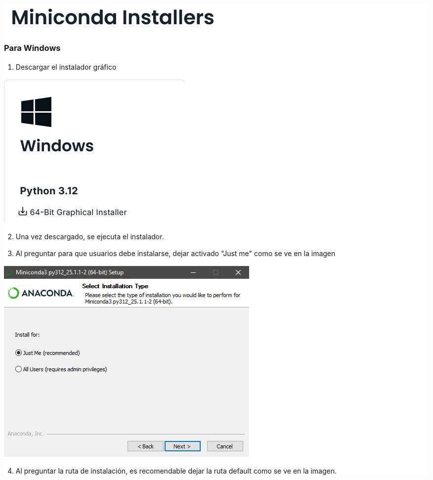 ![Miniconda](Recursos/C0_Instalador_Miniconda.jpg)

### Para Windows

1. Descargar el instalador gráfico 

![Instalador Conda de Windows](Recursos/C0_Instalador_Windows.jpg)

2. Una vez descargado, se ejecuta el instalador.

3. Al preguntar para que usuarios debe instalarse, dejar activado "Just me" como se ve en la imagen

![Usuarios de Miniconda](Recursos/C0_Instalacion_Windows_usuarios.jpg)

4. Al preguntar la ruta de instalación, es recomendable dejar la ruta default como se ve en la imagen. 
